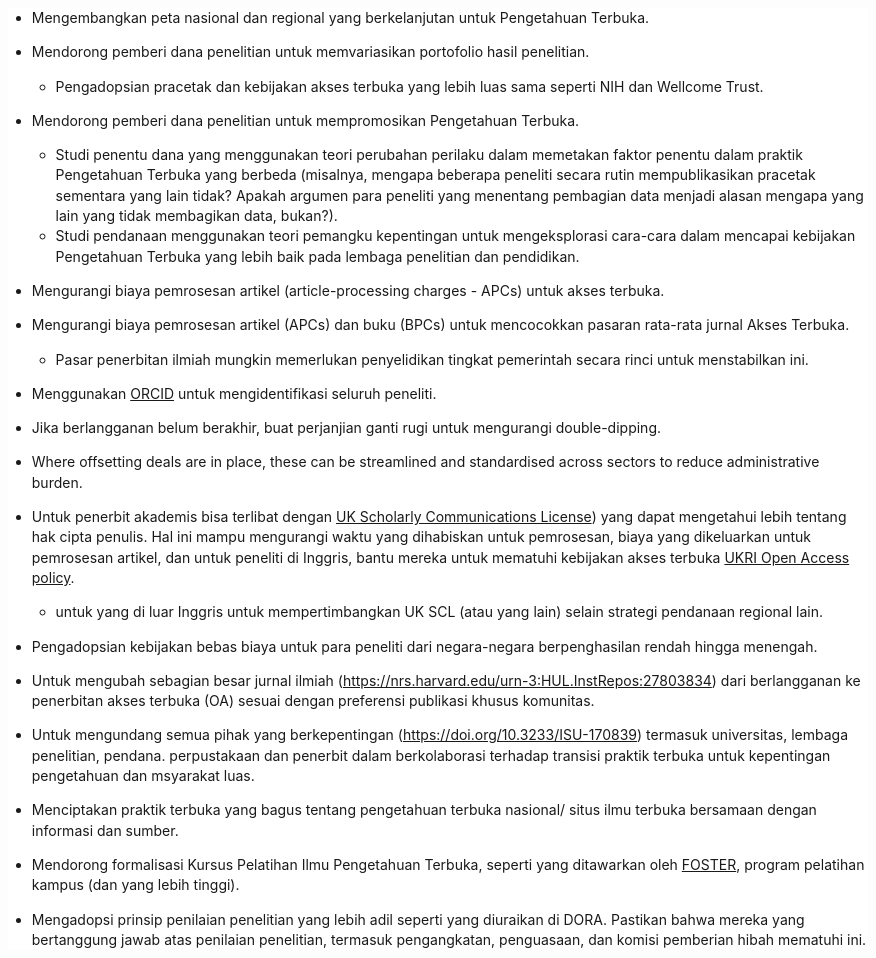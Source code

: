 * Mengembangkan peta nasional dan regional yang berkelanjutan untuk Pengetahuan Terbuka.

* Mendorong pemberi dana penelitian untuk memvariasikan portofolio hasil penelitian.

    * Pengadopsian pracetak dan kebijakan akses terbuka yang lebih luas sama seperti NIH dan Wellcome Trust.
  
* Mendorong pemberi dana penelitian untuk mempromosikan Pengetahuan Terbuka.
	* Studi penentu dana yang menggunakan teori perubahan perilaku dalam memetakan faktor penentu dalam praktik Pengetahuan Terbuka 	yang berbeda (misalnya, mengapa beberapa peneliti secara rutin mempublikasikan pracetak sementara yang lain tidak? Apakah 	  argumen para peneliti yang menentang pembagian data menjadi alasan mengapa yang lain yang tidak membagikan data, bukan?).
	* Studi pendanaan menggunakan teori pemangku kepentingan untuk mengeksplorasi cara-cara dalam mencapai kebijakan Pengetahuan 		Terbuka yang lebih baik pada lembaga penelitian dan pendidikan.

* Mengurangi biaya pemrosesan artikel (article-processing charges - APCs) untuk akses terbuka.

* Mengurangi biaya pemrosesan artikel (APCs) dan buku (BPCs) untuk mencocokkan pasaran rata-rata jurnal Akses Terbuka. 
	* Pasar penerbitan ilmiah mungkin memerlukan penyelidikan tingkat pemerintah secara rinci untuk menstabilkan ini.

* Menggunakan [ORCID](https://orcid.org/) untuk mengidentifikasi seluruh peneliti.

* Jika berlangganan belum berakhir, buat perjanjian ganti rugi untuk mengurangi double-dipping. 

* Where offsetting deals are in place, these can be streamlined and standardised across sectors to reduce administrative burden.

* Untuk penerbit akademis bisa terlibat dengan [UK Scholarly Communications License](http://ukscl.ac.uk/)) yang dapat mengetahui lebih tentang hak cipta penulis. Hal ini mampu mengurangi waktu yang dihabiskan untuk pemrosesan, biaya yang dikeluarkan untuk pemrosesan artikel, dan untuk peneliti di Inggris, bantu mereka untuk mematuhi kebijakan akses terbuka [UKRI Open Access policy](https://www.ukri.org/funding/information-for-award-holders/open-access/open-access-policy/). 

    * untuk yang di luar Inggris untuk mempertimbangkan UK SCL (atau yang lain) selain strategi pendanaan regional lain.

* Pengadopsian kebijakan bebas biaya untuk para peneliti dari negara-negara berpenghasilan rendah hingga menengah.

* Untuk mengubah sebagian besar jurnal ilmiah (https://nrs.harvard.edu/urn-3:HUL.InstRepos:27803834) dari berlangganan ke penerbitan akses terbuka (OA) sesuai dengan preferensi publikasi khusus komunitas.

* Untuk mengundang semua pihak yang berkepentingan (https://doi.org/10.3233/ISU-170839) termasuk universitas, lembaga penelitian, pendana. perpustakaan dan penerbit dalam berkolaborasi terhadap transisi praktik terbuka untuk kepentingan pengetahuan dan msyarakat luas. 

* Menciptakan praktik terbuka yang bagus tentang pengetahuan terbuka nasional/ situs ilmu terbuka bersamaan dengan informasi dan sumber.

* Mendorong formalisasi Kursus Pelatihan Ilmu Pengetahuan Terbuka, seperti yang ditawarkan oleh [FOSTER](https://www.fosteropenscience.eu/toolkit), program pelatihan kampus (dan yang lebih tinggi).

* Mengadopsi prinsip penilaian penelitian yang lebih adil seperti yang diuraikan di DORA. Pastikan bahwa mereka yang bertanggung jawab atas penilaian penelitian, termasuk pengangkatan, penguasaan, dan komisi pemberian hibah mematuhi ini.
